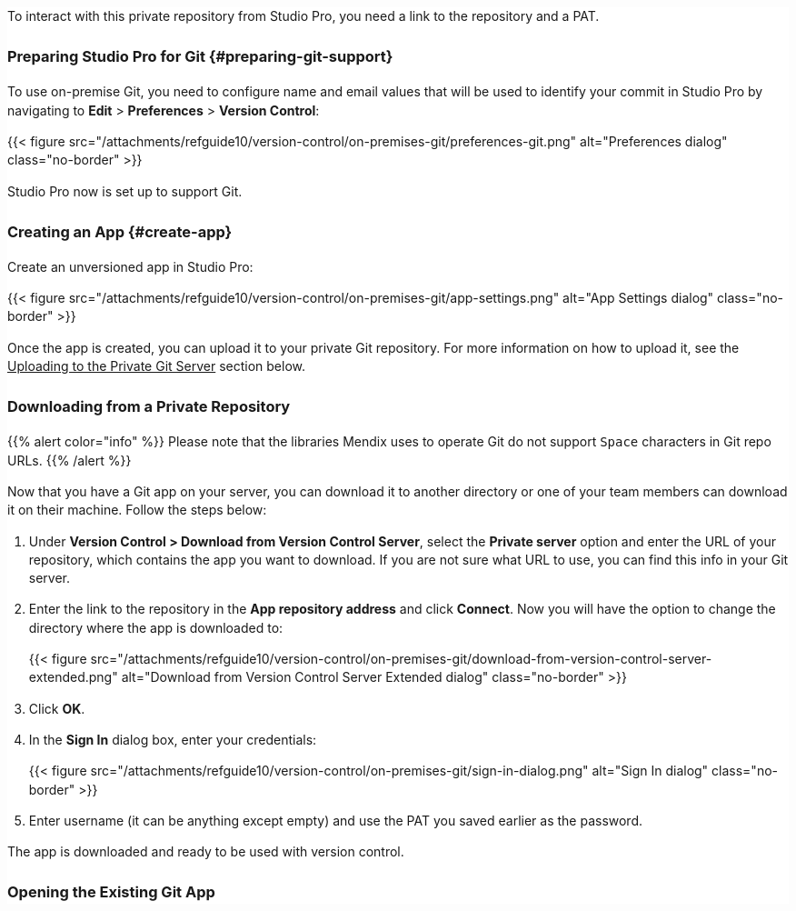 To interact with this private repository from Studio Pro, you need a link to the repository and a PAT.

### Preparing Studio Pro for Git {#preparing-git-support}

To use on-premise Git, you need to configure name and email values that will be used to identify your commit in Studio Pro by navigating to **Edit** > **Preferences** > **Version Control**:

{{< figure src="/attachments/refguide10/version-control/on-premises-git/preferences-git.png" alt="Preferences dialog" class="no-border" >}}

Studio Pro now is set up to support Git.

### Creating an App {#create-app}

Create an unversioned app in Studio Pro:

{{< figure src="/attachments/refguide10/version-control/on-premises-git/app-settings.png" alt="App Settings dialog" class="no-border" >}}

Once the app is created, you can upload it to your private Git repository. For more information on how to upload it, see the [Uploading to the Private Git Server](#upload-to-private-git-server) section below.

### Downloading from a Private Repository

{{% alert color="info" %}}
Please note that the libraries Mendix uses to operate Git do not support <kbd>Space</kbd> characters in Git repo URLs.
{{% /alert %}}

Now that you have a Git app on your server, you can download it to another directory or one of your team members can download it on their machine. Follow the steps below:

1. Under **Version Control > Download from Version Control Server**, select the **Private server** option and enter the URL of your repository, which contains the app you want to download. If you are not sure what URL to use, you can find this info in your Git server.
1. Enter the link to the repository in the **App repository address** and click **Connect**. Now you will have the option to change the directory where the app is downloaded to:

    {{< figure src="/attachments/refguide10/version-control/on-premises-git/download-from-version-control-server-extended.png" alt="Download from Version Control Server Extended dialog" class="no-border" >}}

1. Click **OK**. 
1. In the **Sign In** dialog box, enter your credentials:

    {{< figure src="/attachments/refguide10/version-control/on-premises-git/sign-in-dialog.png" alt="Sign In dialog" class="no-border" >}}

1. Enter username (it can be anything except empty) and use the PAT you saved earlier as the password. 

The app is downloaded and ready to be used with version control.

### Opening the Existing Git App
